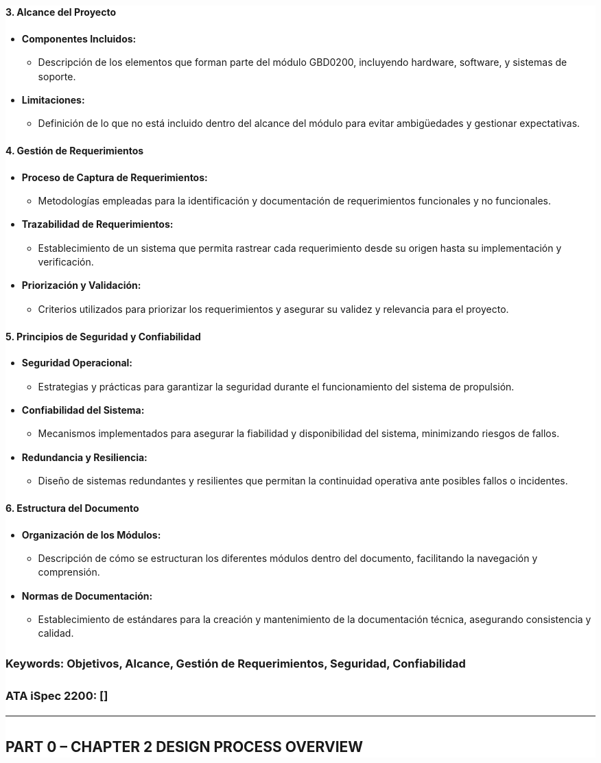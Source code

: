 #### **3. Alcance del Proyecto**

- **Componentes Incluidos:**
  - Descripción de los elementos que forman parte del módulo GBD0200, incluyendo hardware, software, y sistemas de soporte.
  
- **Limitaciones:**
  - Definición de lo que no está incluido dentro del alcance del módulo para evitar ambigüedades y gestionar expectativas.

#### **4. Gestión de Requerimientos**

- **Proceso de Captura de Requerimientos:**
  - Metodologías empleadas para la identificación y documentación de requerimientos funcionales y no funcionales.
  
- **Trazabilidad de Requerimientos:**
  - Establecimiento de un sistema que permita rastrear cada requerimiento desde su origen hasta su implementación y verificación.
  
- **Priorización y Validación:**
  - Criterios utilizados para priorizar los requerimientos y asegurar su validez y relevancia para el proyecto.

#### **5. Principios de Seguridad y Confiabilidad**

- **Seguridad Operacional:**
  - Estrategias y prácticas para garantizar la seguridad durante el funcionamiento del sistema de propulsión.
  
- **Confiabilidad del Sistema:**
  - Mecanismos implementados para asegurar la fiabilidad y disponibilidad del sistema, minimizando riesgos de fallos.
  
- **Redundancia y Resiliencia:**
  - Diseño de sistemas redundantes y resilientes que permitan la continuidad operativa ante posibles fallos o incidentes.

#### **6. Estructura del Documento**

- **Organización de los Módulos:**
  - Descripción de cómo se estructuran los diferentes módulos dentro del documento, facilitando la navegación y comprensión.
  
- **Normas de Documentación:**
  - Establecimiento de estándares para la creación y mantenimiento de la documentación técnica, asegurando consistencia y calidad.

### **Keywords:** Objetivos, Alcance, Gestión de Requerimientos, Seguridad, Confiabilidad  
### **ATA iSpec 2200:** []

---

## **PART 0 – CHAPTER 2 DESIGN PROCESS OVERVIEW**
